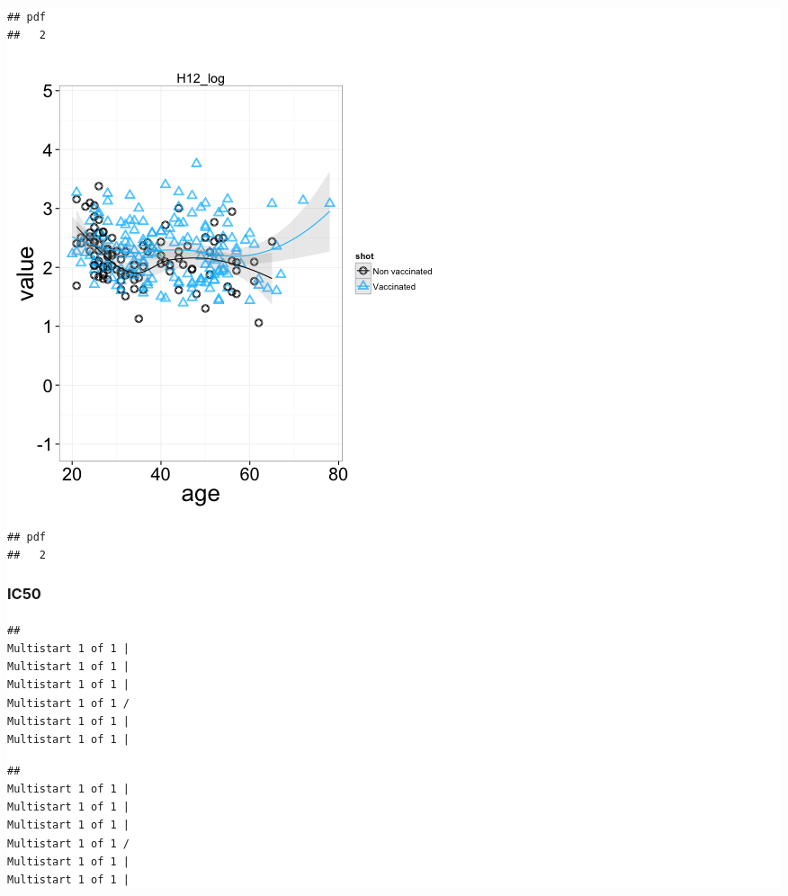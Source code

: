 ```
## pdf 
##   2
```

![plot of chunk smooth_ec_ggplot](figure/smooth_ec_ggplot9.png) 

```
## pdf 
##   2
```



### IC50

```
## 
Multistart 1 of 1 |
Multistart 1 of 1 |
Multistart 1 of 1 |
Multistart 1 of 1 /
Multistart 1 of 1 |
Multistart 1 of 1 |
```

```
## 
Multistart 1 of 1 |
Multistart 1 of 1 |
Multistart 1 of 1 |
Multistart 1 of 1 /
Multistart 1 of 1 |
Multistart 1 of 1 |
```
